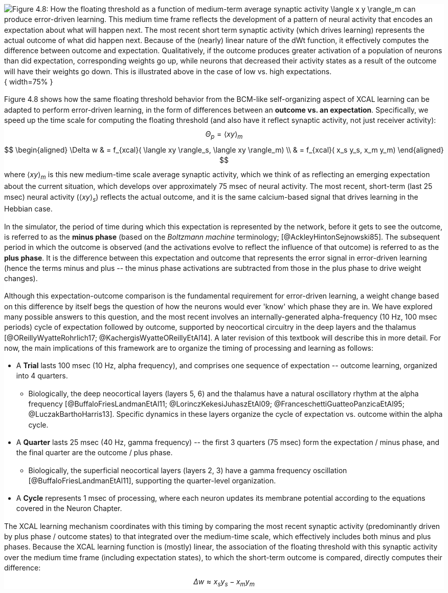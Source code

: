 ![**Figure 4.8:** How the floating threshold as a function of medium-term average synaptic activity $\langle x y \rangle_m$ can produce error-driven learning. This medium time frame reflects the development of a pattern of neural activity that encodes an expectation about what will happen next. The most recent short term synaptic activity (which drives learning) represents the actual outcome of what did happen next. Because of the (nearly) linear nature of the dWt function, it effectively computes the difference between outcome and expectation. Qualitatively, if the outcome produces greater activation of a population of neurons than did expectation, corresponding weights go up, while neurons that decreased their activity states as a result of the outcome will have their weights go down. This is illustrated above in the case of low vs. high expectations.](figures/fig_xcal_bcm_err_learn.png){ width=75% }

Figure 4.8 shows how the same floating threshold behavior from the BCM-like self-organizing aspect of XCAL learning can be adapted to perform error-driven learning, in the form of differences between an **outcome vs. an expectation**. Specifically, we speed up the time scale for computing the floating threshold (and also have it reflect synaptic activity, not just receiver activity):
$$ \Theta_p = \langle xy \rangle_m $$
$$
\begin{aligned}
\Delta w & = f_{xcal}( \langle xy \rangle_s, \langle xy \rangle_m) \\
 & = f_{xcal}( x_s y_s, x_m y_m)
\end{aligned}
$$
where $\langle xy \rangle_m$ is this new medium-time scale average synaptic activity, which we think of as reflecting an emerging expectation about the current situation, which develops over approximately 75 msec of neural activity. The most recent, short-term (last 25 msec) neural activity ($\langle xy \rangle_s$) reflects the actual outcome, and it is the same calcium-based signal that drives learning in the Hebbian case.

In the simulator, the period of time during which this expectation is represented by the network, before it gets to see the outcome, is referred to as the **minus phase** (based on the *Boltzmann machine* terminology; [@AckleyHintonSejnowski85]. The subsequent period in which the outcome is observed (and the activations evolve to reflect the influence of that outcome) is referred to as the **plus phase**. It is the difference between this expectation and outcome that represents the error signal in error-driven learning (hence the terms minus and plus -- the minus phase activations are subtracted from those in the plus phase to drive weight changes).

Although this expectation-outcome comparison is the fundamental requirement for error-driven learning, a weight change based on this difference by itself begs the question of how the neurons would ever 'know' which phase they are in. We have explored many possible answers to this question, and the most recent involves an internally-generated alpha-frequency (10 Hz, 100 msec periods) cycle of expectation followed by outcome, supported by neocortical circuitry in the deep layers and the thalamus [@OReillyWyatteRohrlich17; @KachergisWyatteOReillyEtAl14]. A later revision of this textbook will describe this in more detail. For now, the main implications of this framework are to organize the timing of processing and learning as follows:

* A **Trial** lasts 100 msec (10 Hz, alpha frequency), and comprises one sequence of expectation -- outcome learning, organized into 4 quarters.
    + Biologically, the deep neocortical layers (layers 5, 6) and the thalamus have a natural oscillatory rhythm at the alpha frequency [@BuffaloFriesLandmanEtAl11; @LorinczKekesiJuhaszEtAl09; @FranceschettiGuatteoPanzicaEtAl95; @LuczakBarthoHarris13]. Specific dynamics in these layers organize the cycle of expectation vs. outcome within the alpha cycle.
        
* A **Quarter** lasts 25 msec (40 Hz, gamma frequency) -- the first 3 quarters (75 msec) form the expectation / minus phase, and the final quarter are the outcome / plus phase.

    + Biologically, the superficial neocortical layers (layers 2, 3) have a gamma frequency oscillation [@BuffaloFriesLandmanEtAl11], supporting the quarter-level organization.

*  A **Cycle** represents 1 msec of processing, where each neuron updates its membrane potential according to the equations covered in the Neuron Chapter.

The XCAL learning mechanism coordinates with this timing by comparing the most recent synaptic activity (predominantly driven by plus phase / outcome states) to that integrated over the medium-time scale, which effectively includes both minus and plus phases. Because the XCAL learning function is (mostly) linear, the association of the floating threshold with this synaptic activity over the medium time frame (including expectation states), to which the short-term outcome is compared, directly computes their difference:
$$ \Delta w \approx x_s y_s - x_m y_m $$
